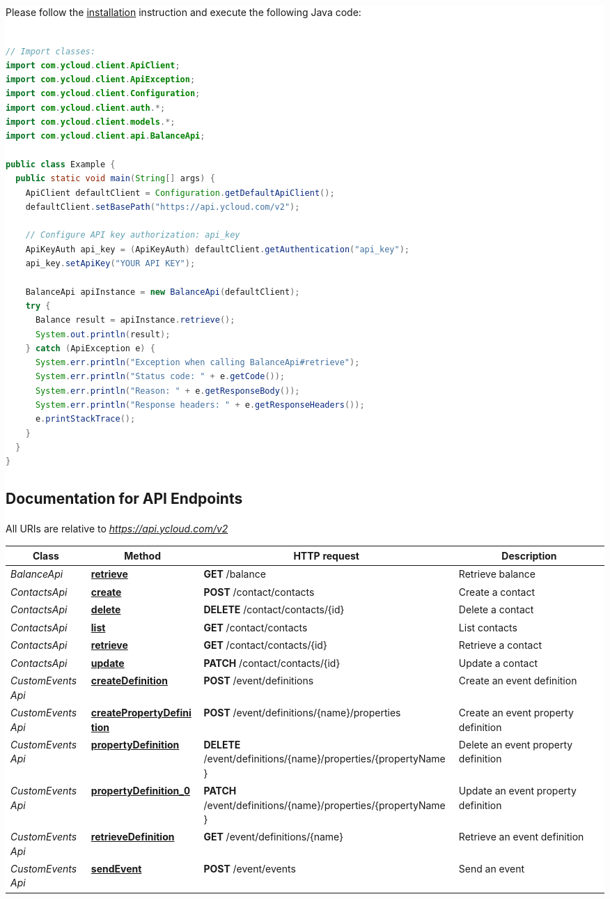 Please follow the [installation](#installation) instruction and execute the following Java code:

```java

// Import classes:
import com.ycloud.client.ApiClient;
import com.ycloud.client.ApiException;
import com.ycloud.client.Configuration;
import com.ycloud.client.auth.*;
import com.ycloud.client.models.*;
import com.ycloud.client.api.BalanceApi;

public class Example {
  public static void main(String[] args) {
    ApiClient defaultClient = Configuration.getDefaultApiClient();
    defaultClient.setBasePath("https://api.ycloud.com/v2");
    
    // Configure API key authorization: api_key
    ApiKeyAuth api_key = (ApiKeyAuth) defaultClient.getAuthentication("api_key");
    api_key.setApiKey("YOUR API KEY");

    BalanceApi apiInstance = new BalanceApi(defaultClient);
    try {
      Balance result = apiInstance.retrieve();
      System.out.println(result);
    } catch (ApiException e) {
      System.err.println("Exception when calling BalanceApi#retrieve");
      System.err.println("Status code: " + e.getCode());
      System.err.println("Reason: " + e.getResponseBody());
      System.err.println("Response headers: " + e.getResponseHeaders());
      e.printStackTrace();
    }
  }
}

```

## Documentation for API Endpoints

All URIs are relative to *https://api.ycloud.com/v2*

Class | Method | HTTP request | Description
------------ | ------------- | ------------- | -------------
*BalanceApi* | [**retrieve**](docs/BalanceApi.md#retrieve) | **GET** /balance | Retrieve balance
*ContactsApi* | [**create**](docs/ContactsApi.md#create) | **POST** /contact/contacts | Create a contact
*ContactsApi* | [**delete**](docs/ContactsApi.md#delete) | **DELETE** /contact/contacts/{id} | Delete a contact
*ContactsApi* | [**list**](docs/ContactsApi.md#list) | **GET** /contact/contacts | List contacts
*ContactsApi* | [**retrieve**](docs/ContactsApi.md#retrieve) | **GET** /contact/contacts/{id} | Retrieve a contact
*ContactsApi* | [**update**](docs/ContactsApi.md#update) | **PATCH** /contact/contacts/{id} | Update a contact
*CustomEventsApi* | [**createDefinition**](docs/CustomEventsApi.md#createDefinition) | **POST** /event/definitions | Create an event definition
*CustomEventsApi* | [**createPropertyDefinition**](docs/CustomEventsApi.md#createPropertyDefinition) | **POST** /event/definitions/{name}/properties | Create an event property definition
*CustomEventsApi* | [**propertyDefinition**](docs/CustomEventsApi.md#propertyDefinition) | **DELETE** /event/definitions/{name}/properties/{propertyName} | Delete an event property definition
*CustomEventsApi* | [**propertyDefinition_0**](docs/CustomEventsApi.md#propertyDefinition_0) | **PATCH** /event/definitions/{name}/properties/{propertyName} | Update an event property definition
*CustomEventsApi* | [**retrieveDefinition**](docs/CustomEventsApi.md#retrieveDefinition) | **GET** /event/definitions/{name} | Retrieve an event definition
*CustomEventsApi* | [**sendEvent**](docs/CustomEventsApi.md#sendEvent) | **POST** /event/events | Send an event